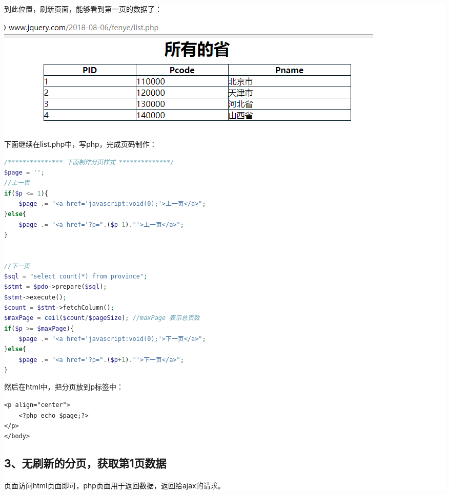到此位置，刷新页面，能够看到第一页的数据了：

![1533542166227](assets/1533542166227.png)

下面继续在list.php中，写php，完成页码制作：

```php
/*************** 下面制作分页样式 **************/
$page = '';
//上一页
if($p <= 1){
    $page .= "<a href='javascript:void(0);'>上一页</a>";
}else{
    $page .= "<a href='?p=".($p-1)."'>上一页</a>";
}


//下一页
$sql = "select count(*) from province";
$stmt = $pdo->prepare($sql);
$stmt->execute();
$count = $stmt->fetchColumn();
$maxPage = ceil($count/$pageSize); //maxPage 表示总页数
if($p >= $maxPage){
    $page .= "<a href='javascript:void(0);'>下一页</a>";
}else{
    $page .= "<a href='?p=".($p+1)."'>下一页</a>";
}
```

然后在html中，把分页放到p标签中：

```php+html
<p align="center">
    <?php echo $page;?>
</p>
</body>
```

## 3、无刷新的分页，获取第1页数据

页面访问html页面即可，php页面用于返回数据，返回给ajax的请求。
